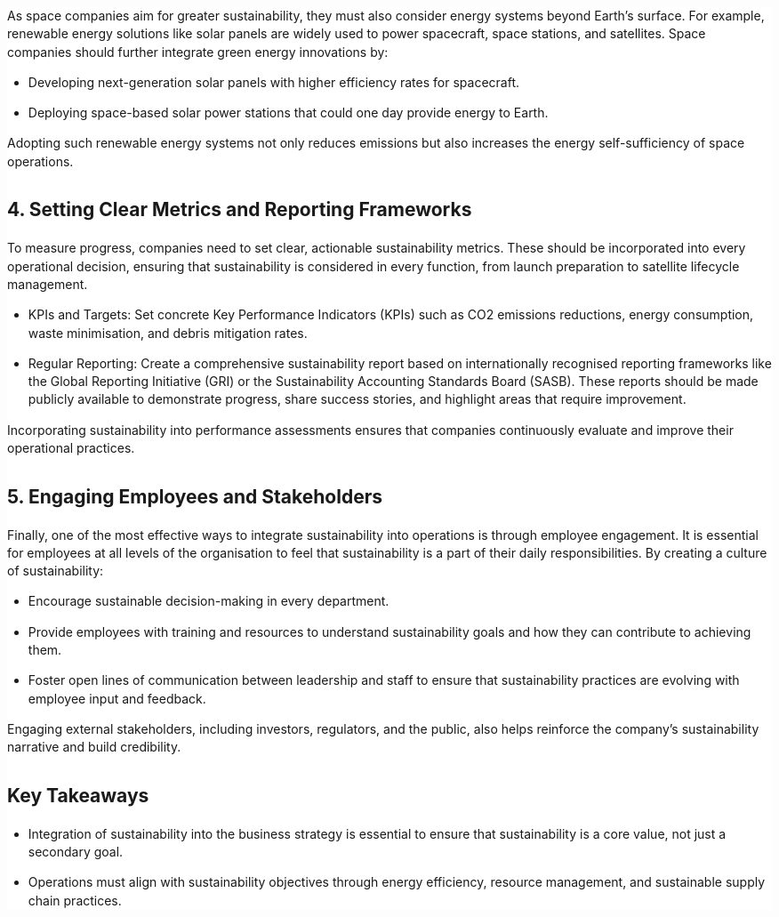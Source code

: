 As space companies aim for greater sustainability, they must also consider energy systems beyond Earth’s surface. For example, renewable energy solutions like solar panels are widely used to power spacecraft, space stations, and satellites. Space companies should further integrate green energy innovations by:

- Developing next-generation solar panels with higher efficiency rates for spacecraft.

- Deploying space-based solar power stations that could one day provide energy to Earth.

Adopting such renewable energy systems not only reduces emissions but also increases the energy self-sufficiency of space operations.



## 4. Setting Clear Metrics and Reporting Frameworks

To measure progress, companies need to set clear, actionable sustainability metrics. These should be incorporated into every operational decision, ensuring that sustainability is considered in every function, from launch preparation to satellite lifecycle management.

- KPIs and Targets: Set concrete Key Performance Indicators (KPIs) such as CO2 emissions reductions, energy consumption, waste minimisation, and debris mitigation rates.

- Regular Reporting: Create a comprehensive sustainability report based on internationally recognised reporting frameworks like the Global Reporting Initiative (GRI) or the Sustainability Accounting Standards Board (SASB). These reports should be made publicly available to demonstrate progress, share success stories, and highlight areas that require improvement.

Incorporating sustainability into performance assessments ensures that companies continuously evaluate and improve their operational practices.



## 5. Engaging Employees and Stakeholders

Finally, one of the most effective ways to integrate sustainability into operations is through employee engagement. It is essential for employees at all levels of the organisation to feel that sustainability is a part of their daily responsibilities. By creating a culture of sustainability:

- Encourage sustainable decision-making in every department.

- Provide employees with training and resources to understand sustainability goals and how they can contribute to achieving them.

- Foster open lines of communication between leadership and staff to ensure that sustainability practices are evolving with employee input and feedback.

Engaging external stakeholders, including investors, regulators, and the public, also helps reinforce the company’s sustainability narrative and build credibility.



## Key Takeaways

- Integration of sustainability into the business strategy is essential to ensure that sustainability is a core value, not just a secondary goal.

- Operations must align with sustainability objectives through energy efficiency, resource management, and sustainable supply chain practices.
